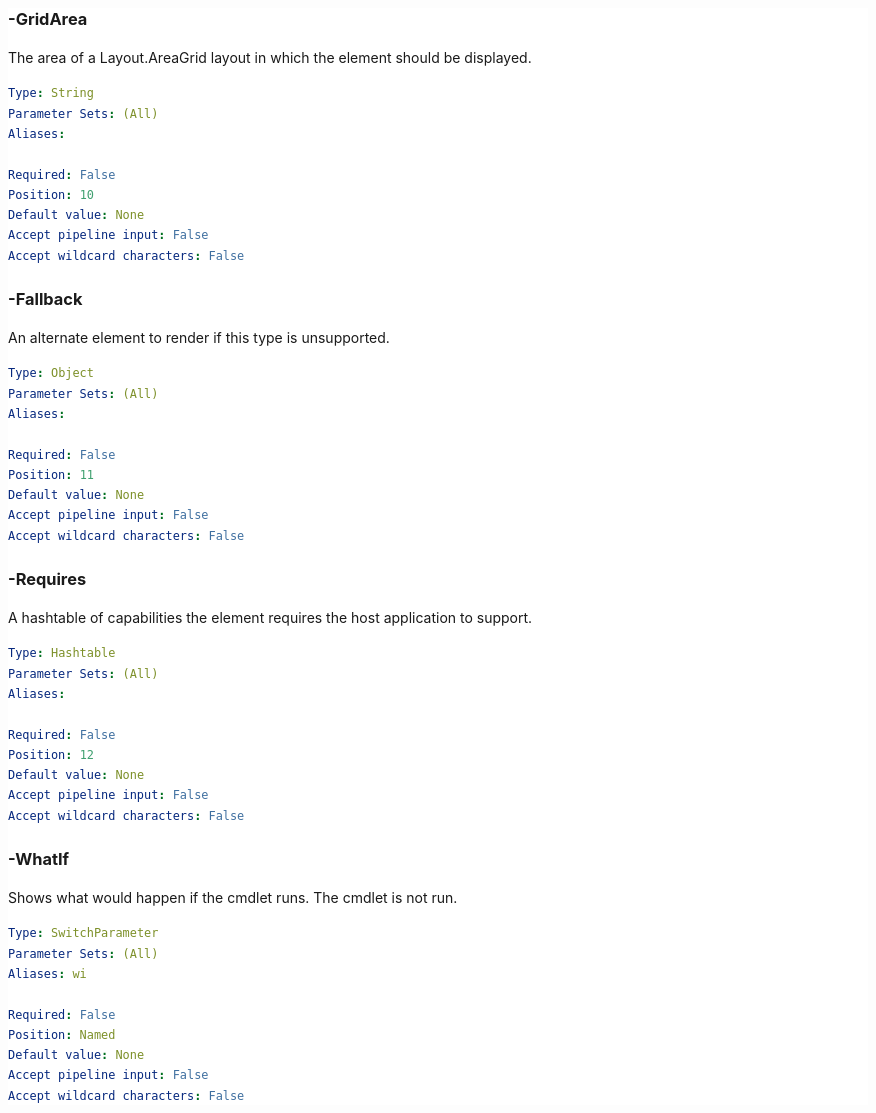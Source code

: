 ### -GridArea
The area of a Layout.AreaGrid layout in which the element should be displayed.

```yaml
Type: String
Parameter Sets: (All)
Aliases:

Required: False
Position: 10
Default value: None
Accept pipeline input: False
Accept wildcard characters: False
```

### -Fallback
An alternate element to render if this type is unsupported.

```yaml
Type: Object
Parameter Sets: (All)
Aliases:

Required: False
Position: 11
Default value: None
Accept pipeline input: False
Accept wildcard characters: False
```

### -Requires
A hashtable of capabilities the element requires the host application to support.

```yaml
Type: Hashtable
Parameter Sets: (All)
Aliases:

Required: False
Position: 12
Default value: None
Accept pipeline input: False
Accept wildcard characters: False
```

### -WhatIf
Shows what would happen if the cmdlet runs.
The cmdlet is not run.

```yaml
Type: SwitchParameter
Parameter Sets: (All)
Aliases: wi

Required: False
Position: Named
Default value: None
Accept pipeline input: False
Accept wildcard characters: False
```
